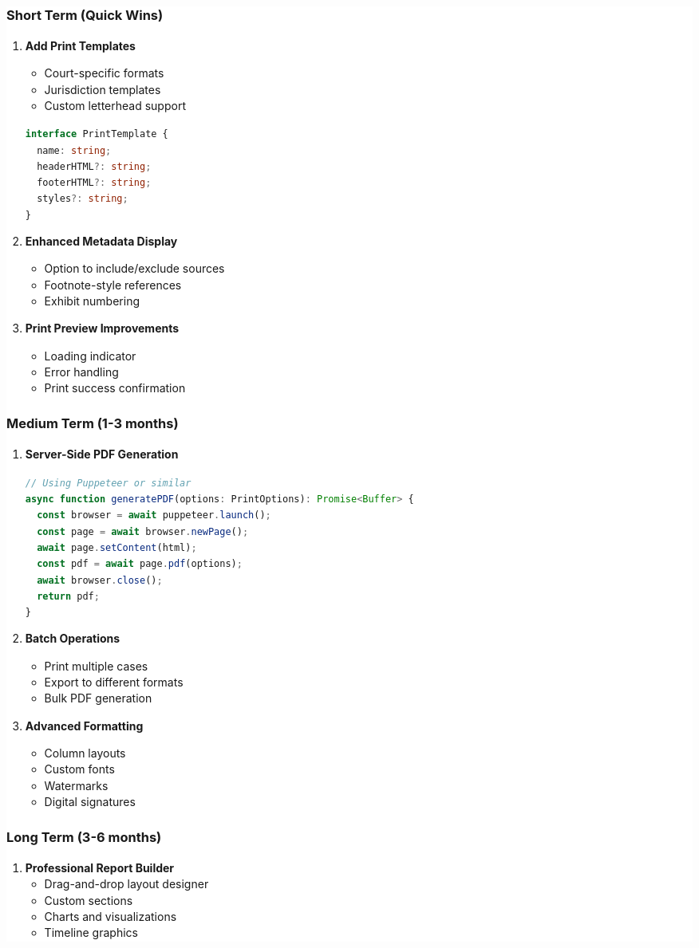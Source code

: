 ### Short Term (Quick Wins)

1. **Add Print Templates**
   - Court-specific formats
   - Jurisdiction templates
   - Custom letterhead support
   ```typescript
   interface PrintTemplate {
     name: string;
     headerHTML?: string;
     footerHTML?: string;
     styles?: string;
   }
   ```

2. **Enhanced Metadata Display**
   - Option to include/exclude sources
   - Footnote-style references
   - Exhibit numbering

3. **Print Preview Improvements**
   - Loading indicator
   - Error handling
   - Print success confirmation

### Medium Term (1-3 months)

1. **Server-Side PDF Generation**
   ```typescript
   // Using Puppeteer or similar
   async function generatePDF(options: PrintOptions): Promise<Buffer> {
     const browser = await puppeteer.launch();
     const page = await browser.newPage();
     await page.setContent(html);
     const pdf = await page.pdf(options);
     await browser.close();
     return pdf;
   }
   ```

2. **Batch Operations**
   - Print multiple cases
   - Export to different formats
   - Bulk PDF generation

3. **Advanced Formatting**
   - Column layouts
   - Custom fonts
   - Watermarks
   - Digital signatures

### Long Term (3-6 months)

1. **Professional Report Builder**
   - Drag-and-drop layout designer
   - Custom sections
   - Charts and visualizations
   - Timeline graphics
